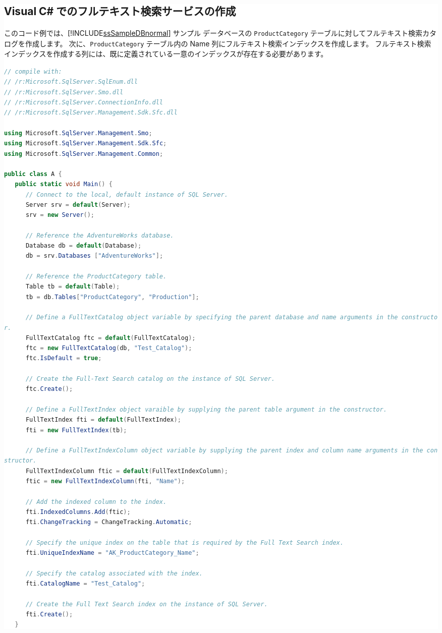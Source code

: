 ## <a name="creating-a-full-text-search-service-in-visual-c"></a>Visual C# でのフルテキスト検索サービスの作成  
 このコード例では、[!INCLUDE[ssSampleDBnormal](../../../includes/sssampledbnormal-md.md)] サンプル データベースの `ProductCategory` テーブルに対してフルテキスト検索カタログを作成します。 次に、`ProductCategory` テーブル内の Name 列にフルテキスト検索インデックスを作成します。 フルテキスト検索インデックスを作成する列には、既に定義されている一意のインデックスが存在する必要があります。  
  
```csharp
// compile with:   
// /r:Microsoft.SqlServer.SqlEnum.dll   
// /r:Microsoft.SqlServer.Smo.dll   
// /r:Microsoft.SqlServer.ConnectionInfo.dll   
// /r:Microsoft.SqlServer.Management.Sdk.Sfc.dll   
  
using Microsoft.SqlServer.Management.Smo;  
using Microsoft.SqlServer.Management.Sdk.Sfc;  
using Microsoft.SqlServer.Management.Common;  
  
public class A {  
   public static void Main() {  
      // Connect to the local, default instance of SQL Server.  
      Server srv = default(Server);  
      srv = new Server();  
  
      // Reference the AdventureWorks database.  
      Database db = default(Database);  
      db = srv.Databases ["AdventureWorks"];  
  
      // Reference the ProductCategory table.  
      Table tb = default(Table);  
      tb = db.Tables["ProductCategory", "Production"];  
  
      // Define a FullTextCatalog object variable by specifying the parent database and name arguments in the constructor.  
      FullTextCatalog ftc = default(FullTextCatalog);  
      ftc = new FullTextCatalog(db, "Test_Catalog");  
      ftc.IsDefault = true;  
  
      // Create the Full-Text Search catalog on the instance of SQL Server.  
      ftc.Create();  
  
      // Define a FullTextIndex object varaible by supplying the parent table argument in the constructor.  
      FullTextIndex fti = default(FullTextIndex);  
      fti = new FullTextIndex(tb);  
  
      // Define a FullTextIndexColumn object variable by supplying the parent index and column name arguments in the constructor.  
      FullTextIndexColumn ftic = default(FullTextIndexColumn);  
      ftic = new FullTextIndexColumn(fti, "Name");  
  
      // Add the indexed column to the index.  
      fti.IndexedColumns.Add(ftic);  
      fti.ChangeTracking = ChangeTracking.Automatic;  
  
      // Specify the unique index on the table that is required by the Full Text Search index.  
      fti.UniqueIndexName = "AK_ProductCategory_Name";  
  
      // Specify the catalog associated with the index.  
      fti.CatalogName = "Test_Catalog";  
  
      // Create the Full Text Search index on the instance of SQL Server.  
      fti.Create();  
   }  
```